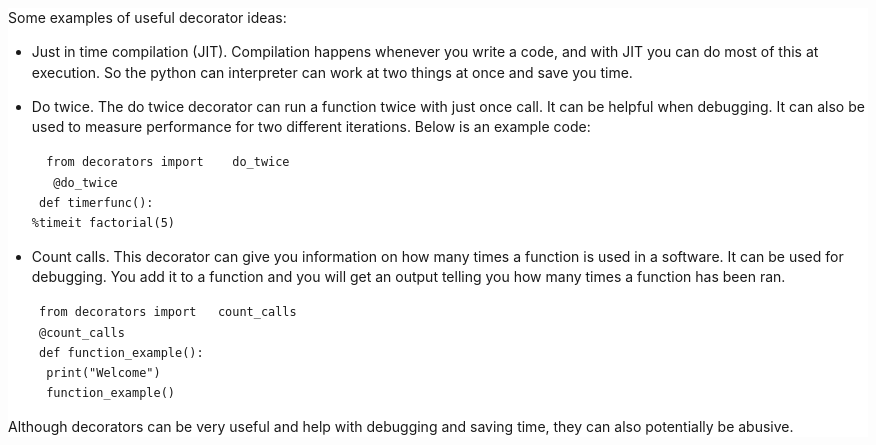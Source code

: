 Some examples of useful decorator ideas:

- Just in time compilation (JIT). Compilation happens whenever you write a code, and with JIT you can do most of this at execution. So the python can interpreter can work at two things at once and save you time. 
- Do twice. The do twice decorator can run a function twice with just once call. It can be helpful when debugging. It can also be used to measure performance for two different iterations. Below is an example code:

        from decorators import    do_twice  
         @do_twice  
       def timerfunc():  
      %timeit factorial(5)

- Count calls. This decorator can give you information on how many times a function is used in a software. It can be used for debugging. You add it to a function and you will get an output telling you how many times a function has been ran. 

       from decorators import   count_calls  
       @count_calls  
       def function_example():  
        print("Welcome")
        function_example()  

Although decorators can be very useful and help with debugging and saving time, they can also potentially be abusive. 

